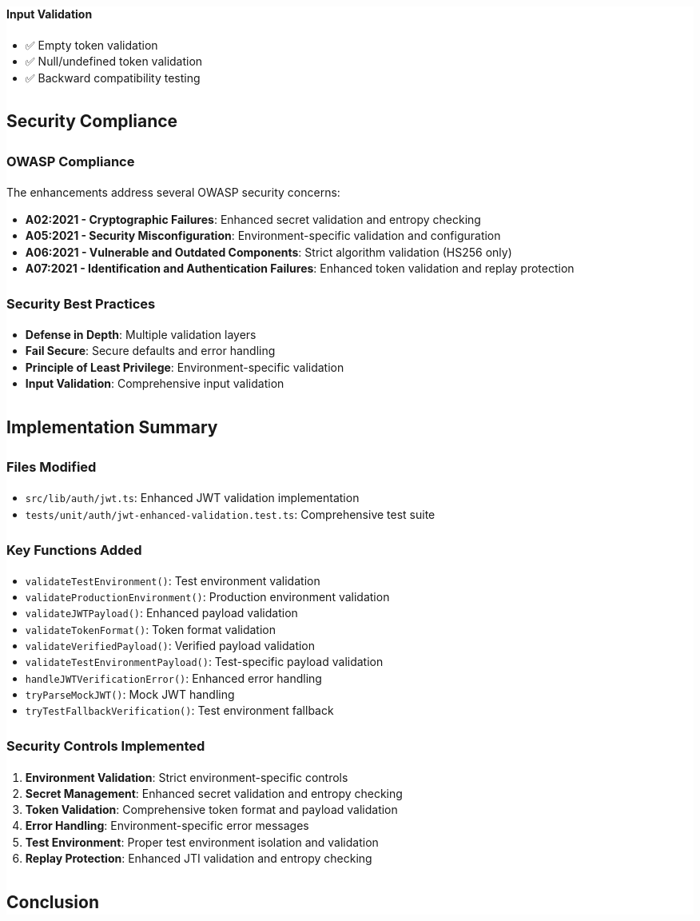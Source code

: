 #### Input Validation
- ✅ Empty token validation
- ✅ Null/undefined token validation
- ✅ Backward compatibility testing

## Security Compliance

### OWASP Compliance
The enhancements address several OWASP security concerns:

- **A02:2021 - Cryptographic Failures**: Enhanced secret validation and entropy checking
- **A05:2021 - Security Misconfiguration**: Environment-specific validation and configuration
- **A06:2021 - Vulnerable and Outdated Components**: Strict algorithm validation (HS256 only)
- **A07:2021 - Identification and Authentication Failures**: Enhanced token validation and replay protection

### Security Best Practices
- **Defense in Depth**: Multiple validation layers
- **Fail Secure**: Secure defaults and error handling
- **Principle of Least Privilege**: Environment-specific validation
- **Input Validation**: Comprehensive input validation

## Implementation Summary

### Files Modified
- `src/lib/auth/jwt.ts`: Enhanced JWT validation implementation
- `tests/unit/auth/jwt-enhanced-validation.test.ts`: Comprehensive test suite

### Key Functions Added
- `validateTestEnvironment()`: Test environment validation
- `validateProductionEnvironment()`: Production environment validation
- `validateJWTPayload()`: Enhanced payload validation
- `validateTokenFormat()`: Token format validation
- `validateVerifiedPayload()`: Verified payload validation
- `validateTestEnvironmentPayload()`: Test-specific payload validation
- `handleJWTVerificationError()`: Enhanced error handling
- `tryParseMockJWT()`: Mock JWT handling
- `tryTestFallbackVerification()`: Test environment fallback

### Security Controls Implemented
1. **Environment Validation**: Strict environment-specific controls
2. **Secret Management**: Enhanced secret validation and entropy checking
3. **Token Validation**: Comprehensive token format and payload validation
4. **Error Handling**: Environment-specific error messages
5. **Test Environment**: Proper test environment isolation and validation
6. **Replay Protection**: Enhanced JTI validation and entropy checking

## Conclusion
